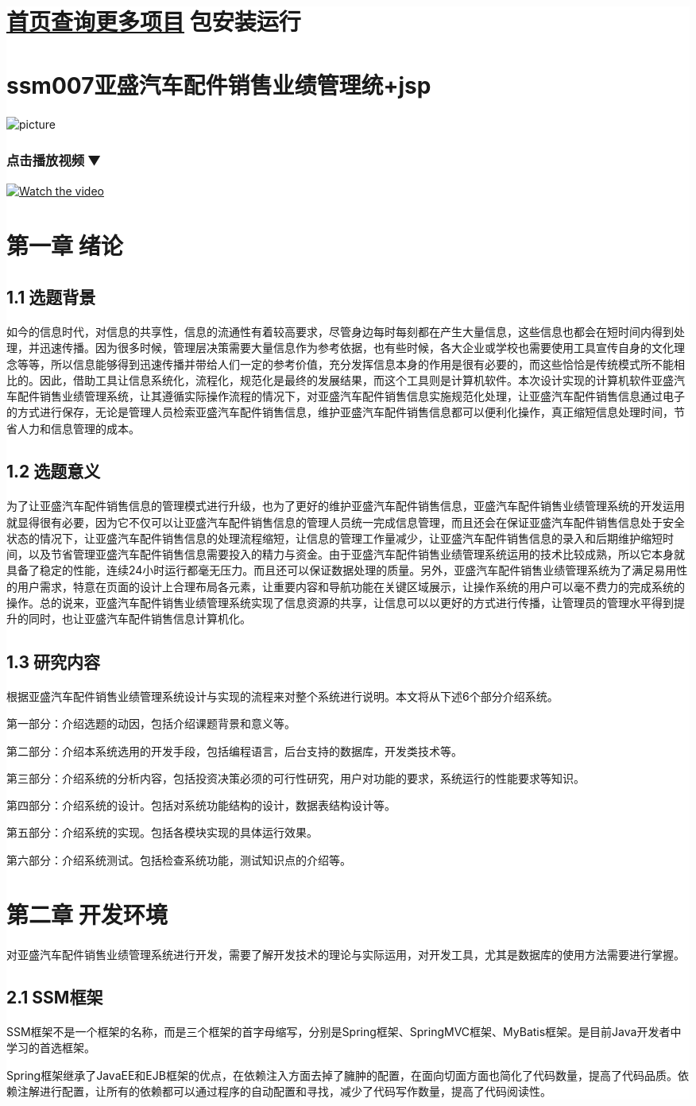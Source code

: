 # [首页查询更多项目](https://github.com/GraduationProject-ssm) 包安装运行


# ssm007亚盛汽车配件销售业绩管理统+jsp

![picture](https://raw.githubusercontent.com/GraduationProject-springboot/.github/main/img/wx.png)

### 点击播放视频 ▼
[![Watch the video](https://i.sstatic.net/Vp2cE.png)](https://www.bilibili.com/video/BV1T48XecE9G?p=6)


# 第一章 绪论
## 1.1 选题背景
如今的信息时代，对信息的共享性，信息的流通性有着较高要求，尽管身边每时每刻都在产生大量信息，这些信息也都会在短时间内得到处理，并迅速传播。因为很多时候，管理层决策需要大量信息作为参考依据，也有些时候，各大企业或学校也需要使用工具宣传自身的文化理念等等，所以信息能够得到迅速传播并带给人们一定的参考价值，充分发挥信息本身的作用是很有必要的，而这些恰恰是传统模式所不能相比的。因此，借助工具让信息系统化，流程化，规范化是最终的发展结果，而这个工具则是计算机软件。本次设计实现的计算机软件亚盛汽车配件销售业绩管理系统，让其遵循实际操作流程的情况下，对亚盛汽车配件销售信息实施规范化处理，让亚盛汽车配件销售信息通过电子的方式进行保存，无论是管理人员检索亚盛汽车配件销售信息，维护亚盛汽车配件销售信息都可以便利化操作，真正缩短信息处理时间，节省人力和信息管理的成本。
## 1.2 选题意义
为了让亚盛汽车配件销售信息的管理模式进行升级，也为了更好的维护亚盛汽车配件销售信息，亚盛汽车配件销售业绩管理系统的开发运用就显得很有必要，因为它不仅可以让亚盛汽车配件销售信息的管理人员统一完成信息管理，而且还会在保证亚盛汽车配件销售信息处于安全状态的情况下，让亚盛汽车配件销售信息的处理流程缩短，让信息的管理工作量减少，让亚盛汽车配件销售信息的录入和后期维护缩短时间，以及节省管理亚盛汽车配件销售信息需要投入的精力与资金。由于亚盛汽车配件销售业绩管理系统运用的技术比较成熟，所以它本身就具备了稳定的性能，连续24小时运行都毫无压力。而且还可以保证数据处理的质量。另外，亚盛汽车配件销售业绩管理系统为了满足易用性的用户需求，特意在页面的设计上合理布局各元素，让重要内容和导航功能在关键区域展示，让操作系统的用户可以毫不费力的完成系统的操作。总的说来，亚盛汽车配件销售业绩管理系统实现了信息资源的共享，让信息可以以更好的方式进行传播，让管理员的管理水平得到提升的同时，也让亚盛汽车配件销售信息计算机化。
## 1.3 研究内容
根据亚盛汽车配件销售业绩管理系统设计与实现的流程来对整个系统进行说明。本文将从下述6个部分介绍系统。

第一部分：介绍选题的动因，包括介绍课题背景和意义等。

第二部分：介绍本系统选用的开发手段，包括编程语言，后台支持的数据库，开发类技术等。

第三部分：介绍系统的分析内容，包括投资决策必须的可行性研究，用户对功能的要求，系统运行的性能要求等知识。

第四部分：介绍系统的设计。包括对系统功能结构的设计，数据表结构设计等。

第五部分：介绍系统的实现。包括各模块实现的具体运行效果。

第六部分：介绍系统测试。包括检查系统功能，测试知识点的介绍等。
# 第二章 开发环境
对亚盛汽车配件销售业绩管理系统进行开发，需要了解开发技术的理论与实际运用，对开发工具，尤其是数据库的使用方法需要进行掌握。
## 2.1 SSM框架
SSM框架不是一个框架的名称，而是三个框架的首字母缩写，分别是Spring框架、SpringMVC框架、MyBatis框架。是目前Java开发者中学习的首选框架。

Spring框架继承了JavaEE和EJB框架的优点，在依赖注入方面去掉了臃肿的配置，在面向切面方面也简化了代码数量，提高了代码品质。依赖注解进行配置，让所有的依赖都可以通过程序的自动配置和寻找，减少了代码写作数量，提高了代码阅读性。

